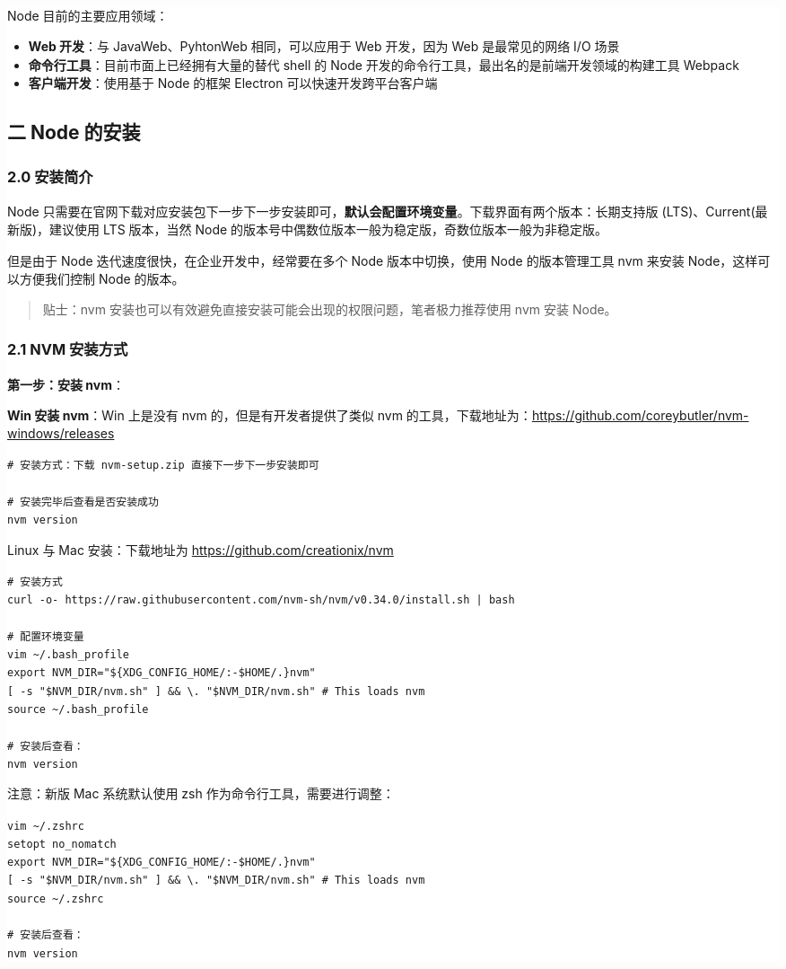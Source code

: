 Node 目前的主要应用领域：

- **Web 开发**：与 JavaWeb、PyhtonWeb 相同，可以应用于 Web 开发，因为 Web 是最常见的网络 I/O 场景
- **命令行工具**：目前市面上已经拥有大量的替代 shell 的 Node 开发的命令行工具，最出名的是前端开发领域的构建工具 Webpack
- **客户端开发**：使用基于 Node 的框架 Electron 可以快速开发跨平台客户端

## 二 Node 的安装

### 2.0 安装简介

Node 只需要在官网下载对应安装包下一步下一步安装即可，**默认会配置环境变量**。下载界面有两个版本：长期支持版 (LTS)、Current(最新版)，建议使用 LTS 版本，当然 Node 的版本号中偶数位版本一般为稳定版，奇数位版本一般为非稳定版。

但是由于 Node 迭代速度很快，在企业开发中，经常要在多个 Node 版本中切换，使用 Node 的版本管理工具 nvm 来安装 Node，这样可以方便我们控制 Node 的版本。

> 贴士：nvm 安装也可以有效避免直接安装可能会出现的权限问题，笔者极力推荐使用 nvm 安装 Node。

### 2.1 NVM 安装方式

**第一步：安装 nvm**：

**Win 安装 nvm**：Win 上是没有 nvm 的，但是有开发者提供了类似 nvm 的工具，下载地址为：<https://github.com/coreybutler/nvm-windows/releases>

```txt
# 安装方式：下载 nvm-setup.zip 直接下一步下一步安装即可

# 安装完毕后查看是否安装成功
nvm version
```

Linux 与 Mac 安装：下载地址为 <https://github.com/creationix/nvm>

```txt
# 安装方式
curl -o- https://raw.githubusercontent.com/nvm-sh/nvm/v0.34.0/install.sh | bash

# 配置环境变量
vim ~/.bash_profile
export NVM_DIR="${XDG_CONFIG_HOME/:-$HOME/.}nvm"
[ -s "$NVM_DIR/nvm.sh" ] && \. "$NVM_DIR/nvm.sh" # This loads nvm
source ~/.bash_profile

# 安装后查看：
nvm version
```

注意：新版 Mac 系统默认使用 zsh 作为命令行工具，需要进行调整：

```txt
vim ~/.zshrc
setopt no_nomatch
export NVM_DIR="${XDG_CONFIG_HOME/:-$HOME/.}nvm"
[ -s "$NVM_DIR/nvm.sh" ] && \. "$NVM_DIR/nvm.sh" # This loads nvm
source ~/.zshrc

# 安装后查看：
nvm version
```

